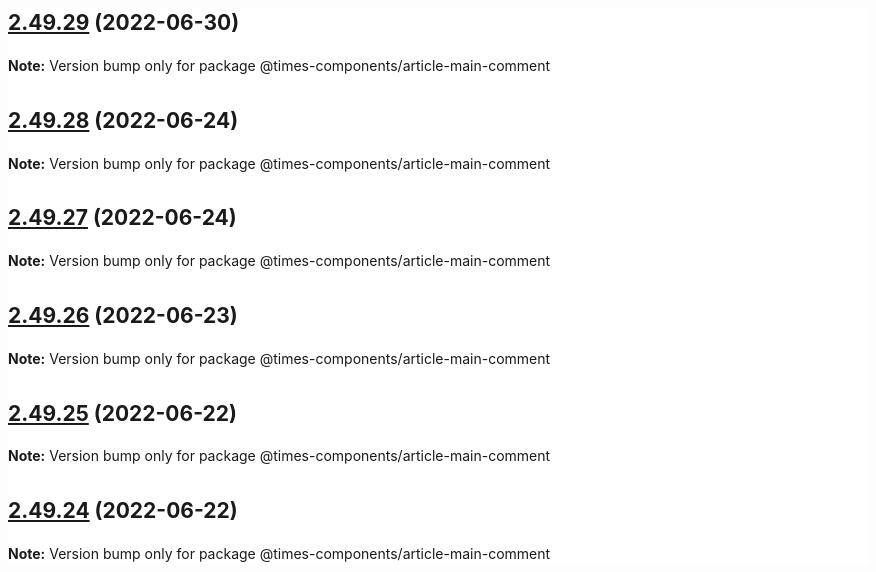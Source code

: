 



## [2.49.29](https://github.com/newsuk/times-components/compare/@times-components/article-main-comment@2.49.28...@times-components/article-main-comment@2.49.29) (2022-06-30)

**Note:** Version bump only for package @times-components/article-main-comment





## [2.49.28](https://github.com/newsuk/times-components/compare/@times-components/article-main-comment@2.49.27...@times-components/article-main-comment@2.49.28) (2022-06-24)

**Note:** Version bump only for package @times-components/article-main-comment





## [2.49.27](https://github.com/newsuk/times-components/compare/@times-components/article-main-comment@2.49.26...@times-components/article-main-comment@2.49.27) (2022-06-24)

**Note:** Version bump only for package @times-components/article-main-comment





## [2.49.26](https://github.com/newsuk/times-components/compare/@times-components/article-main-comment@2.49.25...@times-components/article-main-comment@2.49.26) (2022-06-23)

**Note:** Version bump only for package @times-components/article-main-comment





## [2.49.25](https://github.com/newsuk/times-components/compare/@times-components/article-main-comment@2.49.24...@times-components/article-main-comment@2.49.25) (2022-06-22)

**Note:** Version bump only for package @times-components/article-main-comment





## [2.49.24](https://github.com/newsuk/times-components/compare/@times-components/article-main-comment@2.49.23...@times-components/article-main-comment@2.49.24) (2022-06-22)

**Note:** Version bump only for package @times-components/article-main-comment

